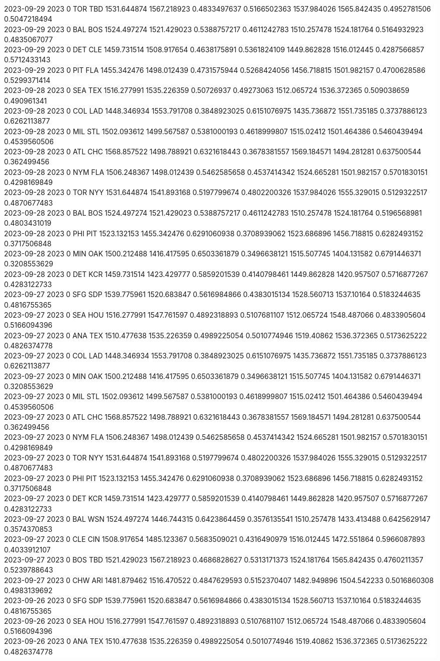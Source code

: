 2023-09-29	2023	0		TOR	TBD	1531.644874	1567.218923	0.4833497637	0.5166502363			1537.984026	1565.842435							0.4952781506	0.5047218494				
2023-09-29	2023	0		BAL	BOS	1524.497274	1521.429023	0.5388757217	0.4611242783			1510.257478	1524.181764							0.5164932923	0.4835067077				
2023-09-29	2023	0		DET	CLE	1459.731514	1508.917654	0.4638175891	0.5361824109			1449.862828	1516.012445							0.4287566857	0.5712433143				
2023-09-29	2023	0		PIT	FLA	1455.342476	1498.012439	0.4731575944	0.5268424056			1456.718815	1501.982157							0.4700628586	0.5299371414				
2023-09-28	2023	0		SEA	TEX	1516.277991	1535.226359	0.50726937	0.49273063			1512.065724	1536.372365							0.509038659	0.490961341				
2023-09-28	2023	0		COL	LAD	1448.346934	1553.791708	0.3848923025	0.6151076975			1435.736872	1551.735185							0.3737886123	0.6262113877				
2023-09-28	2023	0		MIL	STL	1502.093612	1499.567587	0.5381000193	0.4618999807			1515.02412	1501.464386							0.5460439494	0.4539560506				
2023-09-28	2023	0		ATL	CHC	1568.857522	1498.788921	0.6321618443	0.3678381557			1569.184571	1494.281281							0.637500544	0.362499456				
2023-09-28	2023	0		NYM	FLA	1506.248367	1498.012439	0.5462585658	0.4537414342			1524.665281	1501.982157							0.5701830151	0.4298169849				
2023-09-28	2023	0		TOR	NYY	1531.644874	1541.893168	0.5197799674	0.4802200326			1537.984026	1555.329015							0.5129322517	0.4870677483				
2023-09-28	2023	0		BAL	BOS	1524.497274	1521.429023	0.5388757217	0.4611242783			1510.257478	1524.181764							0.5196568981	0.4803431019				
2023-09-28	2023	0		PHI	PIT	1523.132153	1455.342476	0.6291060938	0.3708939062			1523.686896	1456.718815							0.6282493152	0.3717506848				
2023-09-28	2023	0		MIN	OAK	1500.212488	1416.417595	0.6503361879	0.3496638121			1515.507745	1404.131582							0.6791446371	0.3208553629				
2023-09-28	2023	0		DET	KCR	1459.731514	1423.429777	0.5859201539	0.4140798461			1449.862828	1420.957507							0.5716877267	0.4283122733				
2023-09-27	2023	0		SFG	SDP	1539.775961	1520.683847	0.5616984866	0.4383015134			1528.560713	1537.10164							0.5183244635	0.4816755365				
2023-09-27	2023	0		SEA	HOU	1516.277991	1547.761597	0.4892318893	0.5107681107			1512.065724	1548.487066							0.4833905604	0.5166094396				
2023-09-27	2023	0		ANA	TEX	1510.477638	1535.226359	0.4989225054	0.5010774946			1519.40862	1536.372365							0.5173625222	0.4826374778				
2023-09-27	2023	0		COL	LAD	1448.346934	1553.791708	0.3848923025	0.6151076975			1435.736872	1551.735185							0.3737886123	0.6262113877				
2023-09-27	2023	0		MIN	OAK	1500.212488	1416.417595	0.6503361879	0.3496638121			1515.507745	1404.131582							0.6791446371	0.3208553629				
2023-09-27	2023	0		MIL	STL	1502.093612	1499.567587	0.5381000193	0.4618999807			1515.02412	1501.464386							0.5460439494	0.4539560506				
2023-09-27	2023	0		ATL	CHC	1568.857522	1498.788921	0.6321618443	0.3678381557			1569.184571	1494.281281							0.637500544	0.362499456				
2023-09-27	2023	0		NYM	FLA	1506.248367	1498.012439	0.5462585658	0.4537414342			1524.665281	1501.982157							0.5701830151	0.4298169849				
2023-09-27	2023	0		TOR	NYY	1531.644874	1541.893168	0.5197799674	0.4802200326			1537.984026	1555.329015							0.5129322517	0.4870677483				
2023-09-27	2023	0		PHI	PIT	1523.132153	1455.342476	0.6291060938	0.3708939062			1523.686896	1456.718815							0.6282493152	0.3717506848				
2023-09-27	2023	0		DET	KCR	1459.731514	1423.429777	0.5859201539	0.4140798461			1449.862828	1420.957507							0.5716877267	0.4283122733				
2023-09-27	2023	0		BAL	WSN	1524.497274	1446.744315	0.6423864459	0.3576135541			1510.257478	1433.413488							0.6425629147	0.3574370853				
2023-09-27	2023	0		CLE	CIN	1508.917654	1485.123367	0.5683509021	0.4316490979			1516.012445	1472.551864							0.5966087893	0.4033912107				
2023-09-27	2023	0		BOS	TBD	1521.429023	1567.218923	0.4686828627	0.5313171373			1524.181764	1565.842435							0.4760211357	0.5239788643				
2023-09-27	2023	0		CHW	ARI	1481.879462	1516.470522	0.4847629593	0.5152370407			1482.949896	1504.542233							0.5016860308	0.4983139692				
2023-09-26	2023	0		SFG	SDP	1539.775961	1520.683847	0.5616984866	0.4383015134			1528.560713	1537.10164							0.5183244635	0.4816755365				
2023-09-26	2023	0		SEA	HOU	1516.277991	1547.761597	0.4892318893	0.5107681107			1512.065724	1548.487066							0.4833905604	0.5166094396				
2023-09-26	2023	0		ANA	TEX	1510.477638	1535.226359	0.4989225054	0.5010774946			1519.40862	1536.372365							0.5173625222	0.4826374778				